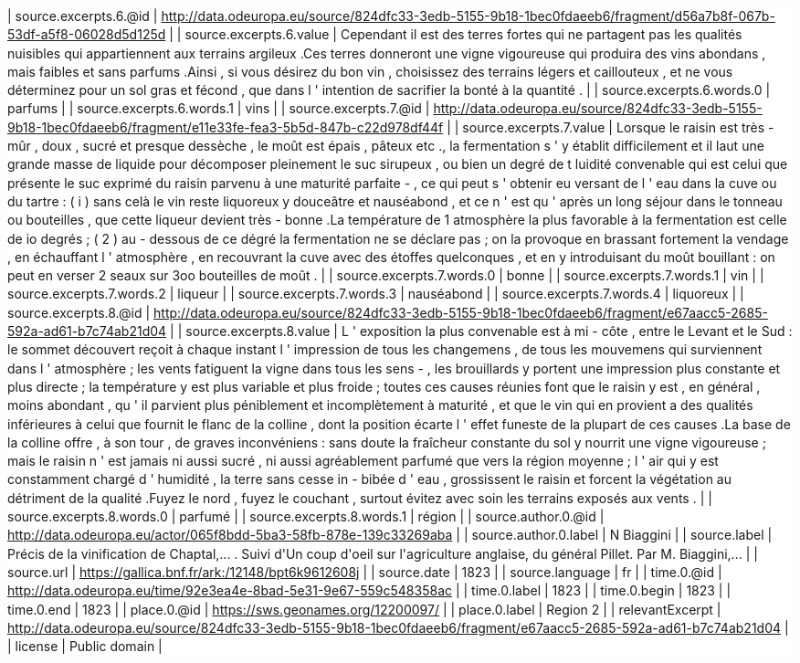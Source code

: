 | source.excerpts.6.@id | http://data.odeuropa.eu/source/824dfc33-3edb-5155-9b18-1bec0fdaeeb6/fragment/d56a7b8f-067b-53df-a5f8-06028d5d125d |
| source.excerpts.6.value | Cependant il est des terres fortes qui ne partagent pas les qualités nuisibles qui appartiennent aux terrains argileux .Ces terres donneront une vigne vigoureuse qui produira des vins abondans , mais faibles et sans parfums .Ainsi , si vous désirez du bon vin , choisissez des terrains légers et caillouteux , et ne vous déterminez pour un sol gras et fécond , que dans l ' intention de sacrifier la bonté à la quantité . |
| source.excerpts.6.words.0 | parfums |
| source.excerpts.6.words.1 | vins |
| source.excerpts.7.@id | http://data.odeuropa.eu/source/824dfc33-3edb-5155-9b18-1bec0fdaeeb6/fragment/e11e33fe-fea3-5b5d-847b-c22d978df44f |
| source.excerpts.7.value | Lorsque le raisin est très - mûr , doux , sucré et presque dessèche , le moût est épais , pâteux etc ., la fermentation s ' y établit difficilement et il laut une grande masse de liquide pour décomposer pleinement le suc sirupeux , ou bien un degré de t luidité convenable qui est celui que présente le suc exprimé du raisin parvenu à une maturité parfaite - , ce qui peut s ' obtenir eu versant de l ' eau dans la cuve ou du tartre : ( i ) sans celà le vin reste liquoreux y douceâtre et nauséabond , et ce n ' est qu ' après un long séjour dans le tonneau ou bouteilles , que cette liqueur devient très - bonne .La température de 1 atmosphère la plus favorable à la fermentation est celle de io degrés ; ( 2 ) au - dessous de ce dégré la fermentation ne se déclare pas ; on la provoque en brassant fortement la vendage , en échauffant l ' atmosphère , en recouvrant la cuve avec des étoffes quelconques , et en y introduisant du moût bouillant : on peut en verser 2 seaux sur 3oo bouteilles de moût . |
| source.excerpts.7.words.0 | bonne |
| source.excerpts.7.words.1 | vin |
| source.excerpts.7.words.2 | liqueur |
| source.excerpts.7.words.3 | nauséabond |
| source.excerpts.7.words.4 | liquoreux |
| source.excerpts.8.@id | http://data.odeuropa.eu/source/824dfc33-3edb-5155-9b18-1bec0fdaeeb6/fragment/e67aacc5-2685-592a-ad61-b7c74ab21d04 |
| source.excerpts.8.value | L ' exposition la plus convenable est à mi - côte , entre le Levant et le Sud : le sommet découvert reçoit à chaque instant l ' impression de tous les changemens , de tous les mouvemens qui surviennent dans l ' atmosphère ; les vents fatiguent la vigne dans tous les sens - , les brouillards y portent une impression plus constante et plus directe ; la température y est plus variable et plus froide ; toutes ces causes réunies font que le raisin y est , en général , moins abondant , qu ' il parvient plus péniblement et incomplètement à maturité , et que le vin qui en provient a des qualités inférieures à celui que fournit le flanc de la colline , dont la position écarte l ' effet funeste de la plupart de ces causes .La base de la colline offre , à son tour , de graves inconvéniens : sans doute la fraîcheur constante du sol y nourrit une vigne vigoureuse ; mais le raisin n ' est jamais ni aussi sucré , ni aussi agréablement parfumé que vers la région moyenne ; l ' air qui y est constamment chargé d ' humidité , la terre sans cesse in - bibée d ' eau , grossissent le raisin et forcent la végétation au détriment de la qualité .Fuyez le nord , fuyez le couchant , surtout évitez avec soin les terrains exposés aux vents . |
| source.excerpts.8.words.0 | parfumé |
| source.excerpts.8.words.1 | région |
| source.author.0.@id | http://data.odeuropa.eu/actor/065f8bdd-5ba3-58fb-878e-139c33269aba |
| source.author.0.label | N  Biaggini |
| source.label | Précis de la vinification de Chaptal,... . Suivi d'Un coup d'oeil sur l'agriculture anglaise, du général Pillet. Par M. Biaggini,... |
| source.url | https://gallica.bnf.fr/ark:/12148/bpt6k9612608j |
| source.date | 1823 |
| source.language | fr |
| time.0.@id | http://data.odeuropa.eu/time/92e3ea4e-8bad-5e31-9e67-559c548358ac |
| time.0.label | 1823 |
| time.0.begin | 1823 |
| time.0.end | 1823 |
| place.0.@id | https://sws.geonames.org/12200097/ |
| place.0.label | Region 2 |
| relevantExcerpt | http://data.odeuropa.eu/source/824dfc33-3edb-5155-9b18-1bec0fdaeeb6/fragment/e67aacc5-2685-592a-ad61-b7c74ab21d04 |
| license | Public domain |

